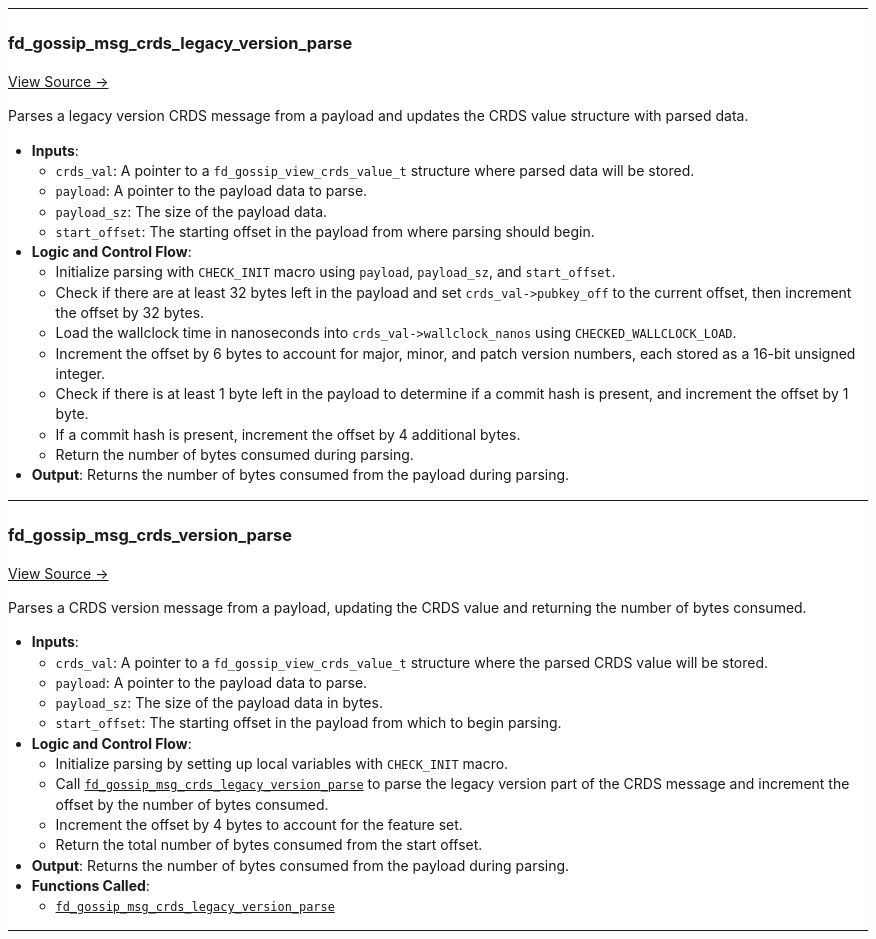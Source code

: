 
---
### fd\_gossip\_msg\_crds\_legacy\_version\_parse
[View Source →](<../../../../../src/flamenco/gossip/fd_gossip_msg_parse.c#L282>)

Parses a legacy version CRDS message from a payload and updates the CRDS value structure with parsed data.
- **Inputs**:
    - `crds_val`: A pointer to a `fd_gossip_view_crds_value_t` structure where parsed data will be stored.
    - `payload`: A pointer to the payload data to parse.
    - `payload_sz`: The size of the payload data.
    - `start_offset`: The starting offset in the payload from where parsing should begin.
- **Logic and Control Flow**:
    - Initialize parsing with `CHECK_INIT` macro using `payload`, `payload_sz`, and `start_offset`.
    - Check if there are at least 32 bytes left in the payload and set `crds_val->pubkey_off` to the current offset, then increment the offset by 32 bytes.
    - Load the wallclock time in nanoseconds into `crds_val->wallclock_nanos` using `CHECKED_WALLCLOCK_LOAD`.
    - Increment the offset by 6 bytes to account for major, minor, and patch version numbers, each stored as a 16-bit unsigned integer.
    - Check if there is at least 1 byte left in the payload to determine if a commit hash is present, and increment the offset by 1 byte.
    - If a commit hash is present, increment the offset by 4 additional bytes.
    - Return the number of bytes consumed during parsing.
- **Output**: Returns the number of bytes consumed from the payload during parsing.


---
### fd\_gossip\_msg\_crds\_version\_parse
[View Source →](<../../../../../src/flamenco/gossip/fd_gossip_msg_parse.c#L299>)

Parses a CRDS version message from a payload, updating the CRDS value and returning the number of bytes consumed.
- **Inputs**:
    - `crds_val`: A pointer to a `fd_gossip_view_crds_value_t` structure where the parsed CRDS value will be stored.
    - `payload`: A pointer to the payload data to parse.
    - `payload_sz`: The size of the payload data in bytes.
    - `start_offset`: The starting offset in the payload from which to begin parsing.
- **Logic and Control Flow**:
    - Initialize parsing by setting up local variables with `CHECK_INIT` macro.
    - Call [`fd_gossip_msg_crds_legacy_version_parse`](<#fd_gossip_msg_crds_legacy_version_parse>) to parse the legacy version part of the CRDS message and increment the offset by the number of bytes consumed.
    - Increment the offset by 4 bytes to account for the feature set.
    - Return the total number of bytes consumed from the start offset.
- **Output**: Returns the number of bytes consumed from the payload during parsing.
- **Functions Called**:
    - [`fd_gossip_msg_crds_legacy_version_parse`](<#fd_gossip_msg_crds_legacy_version_parse>)


---